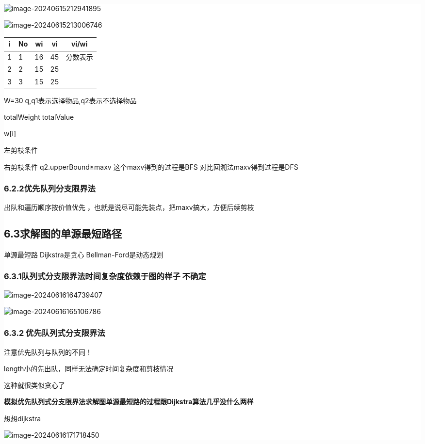 ![image-20240615212941895](C:\Users\yanyifan\AppData\Roaming\Typora\typora-user-images\image-20240615212942031.png)



![image-20240615213006746](https://raw.githubusercontent.com/mozhongzhou/myPict_img/main/pic/image-20240615213006746.png)

| i    | No   | wi   | vi   | vi/wi    |
| ---- | ---- | ---- | ---- | -------- |
| 1    | 1    | 16   | 45   | 分数表示 |
| 2    | 2    | 15   | 25   |          |
| 3    | 3    | 15   | 25   |          |

W=30
q,q1表示选择物品,q2表示不选择物品

totalWeight totalValue

w[i] 

左剪枝条件

右剪枝条件 q2.upperBound≥maxv 这个maxv得到的过程是BFS 对比回溯法maxv得到过程是DFS

### 6.2.2优先队列分支限界法

出队和遍历顺序按价值优先  ，也就是说尽可能先装点，把maxv搞大，方便后续剪枝

## 6.3求解图的单源最短路径

单源最短路 Dijkstra是贪心 Bellman-Ford是动态规划



### 6.3.1**队列式分支限界法**时间复杂度依赖于图的样子 不确定



![image-20240616164739407](https://raw.githubusercontent.com/mozhongzhou/myPict_img/main/pic/image-20240616164739407.png)

![image-20240616165106786](https://raw.githubusercontent.com/mozhongzhou/myPict_img/main/pic/image-20240616165106786.png)

### 6.3.2 **优先队列式分支限界法**

注意优先队列与队列的不同！

length小的先出队，同样无法确定时间复杂度和剪枝情况

这种就很类似贪心了 

**模拟优先队列式分支限界法求解图单源最短路的过程跟Dijkstra算法几乎没什么两样**



想想dijkstra

![image-20240616171718450](https://raw.githubusercontent.com/mozhongzhou/myPict_img/main/pic/image-20240616171718450.png)
